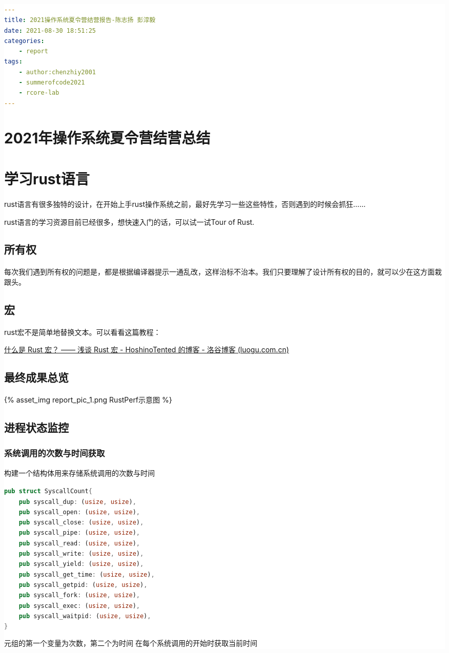 ```yaml
---
title: 2021操作系统夏令营结营报告-陈志扬 彭淳毅
date: 2021-08-30 18:51:25
categories:
	- report
tags:
	- author:chenzhiy2001
	- summerofcode2021
	- rcore-lab
---
```


# 2021年操作系统夏令营结营总结



# 学习rust语言

rust语言有很多独特的设计，在开始上手rust操作系统之前，最好先学习一些这些特性，否则遇到的时候会抓狂......

rust语言的学习资源目前已经很多，想快速入门的话，可以试一试Tour of Rust.

## 所有权

每次我们遇到所有权的问题是，都是根据编译器提示一通乱改，这样治标不治本。我们只要理解了设计所有权的目的，就可以少在这方面栽跟头。

## 宏

rust宏不是简单地替换文本。可以看看这篇教程：

[什么是 Rust 宏？ —— 浅谈 Rust 宏 - HoshinoTented 的博客 - 洛谷博客 (luogu.com.cn)](https://www.luogu.com.cn/blog/HoshinoTented/what-is-rust-macros)



## 最终成果总览

{% asset_img report_pic_1.png RustPerf示意图 %}

## 进程状态监控

### 系统调用的次数与时间获取

构建一个结构体用来存储系统调用的次数与时间

```rust
pub struct SyscallCount{
    pub syscall_dup: (usize, usize),
    pub syscall_open: (usize, usize),
    pub syscall_close: (usize, usize),
    pub syscall_pipe: (usize, usize),
    pub syscall_read: (usize, usize),
    pub syscall_write: (usize, usize),
    pub syscall_yield: (usize, usize),
    pub syscall_get_time: (usize, usize),
    pub syscall_getpid: (usize, usize),
    pub syscall_fork: (usize, usize),
    pub syscall_exec: (usize, usize),
    pub syscall_waitpid: (usize, usize),
}
```
元组的第一个变量为次数，第二个为时间
在每个系统调用的开始时获取当前时间
